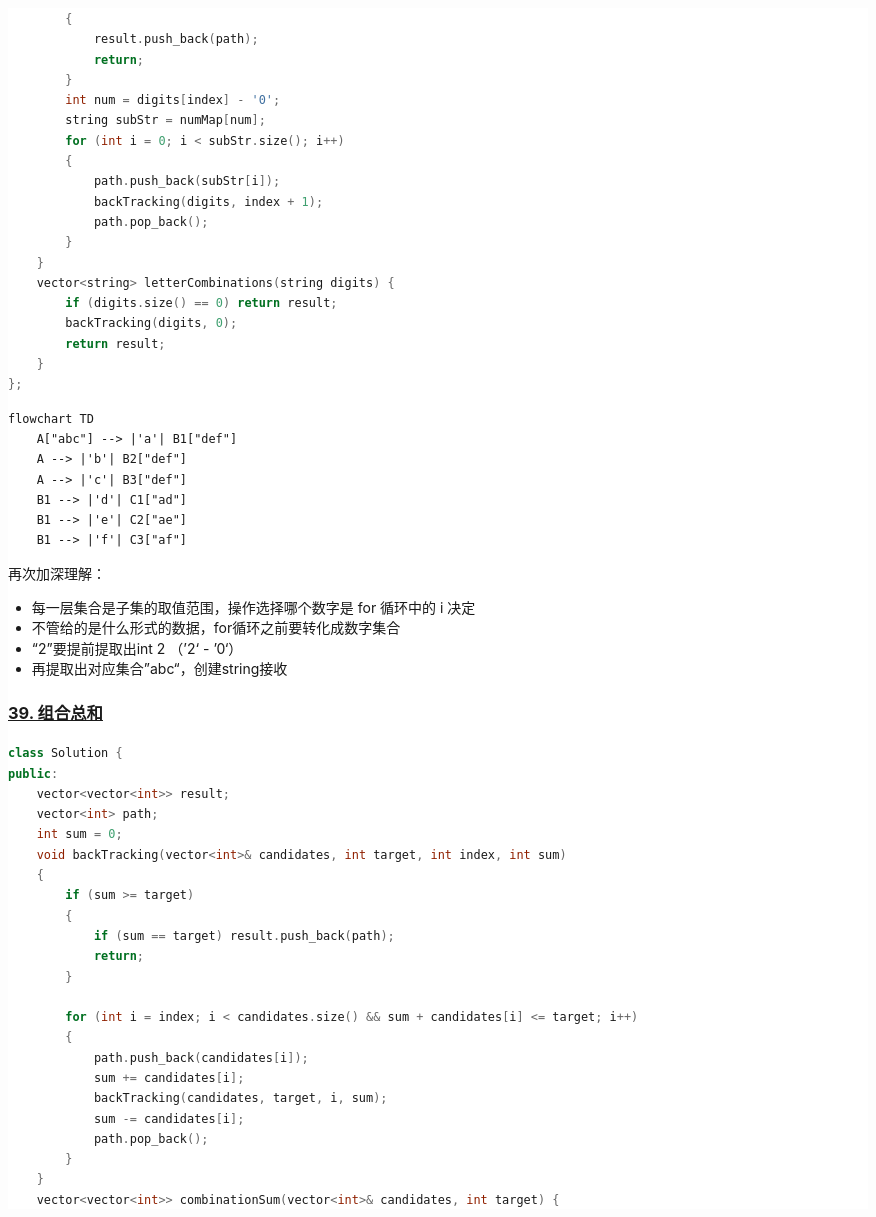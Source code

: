 ```cpp
        {
            result.push_back(path);
            return;
        }
        int num = digits[index] - '0';
        string subStr = numMap[num];
        for (int i = 0; i < subStr.size(); i++)
        {
            path.push_back(subStr[i]);
            backTracking(digits, index + 1);
            path.pop_back();
        }
    }
    vector<string> letterCombinations(string digits) {
        if (digits.size() == 0) return result;
        backTracking(digits, 0);
        return result;
    }
};
```
```mermaid
flowchart TD
	A["abc"] --> |'a'| B1["def"]
	A --> |'b'| B2["def"]
	A --> |'c'| B3["def"]
	B1 --> |'d'| C1["ad"]
	B1 --> |'e'| C2["ae"]
	B1 --> |'f'| C3["af"]
```
再次加深理解：
- 每一层集合是子集的取值范围，操作选择哪个数字是 for 循环中的 i 决定
- 不管给的是什么形式的数据，for循环之前要转化成数字集合
- “2”要提前提取出int 2 （’2‘ - ’0‘）
- 再提取出对应集合”abc“，创建string接收



### [39. 组合总和](https://leetcode.cn/problems/combination-sum/)



```cpp
class Solution {
public:
    vector<vector<int>> result;
    vector<int> path;
    int sum = 0;
    void backTracking(vector<int>& candidates, int target, int index, int sum)
    {
        if (sum >= target)
        {
            if (sum == target) result.push_back(path);
            return;
        }

        for (int i = index; i < candidates.size() && sum + candidates[i] <= target; i++)
        {
            path.push_back(candidates[i]);
            sum += candidates[i];
            backTracking(candidates, target, i, sum);
            sum -= candidates[i];
            path.pop_back();
        }
    }
    vector<vector<int>> combinationSum(vector<int>& candidates, int target) {
```